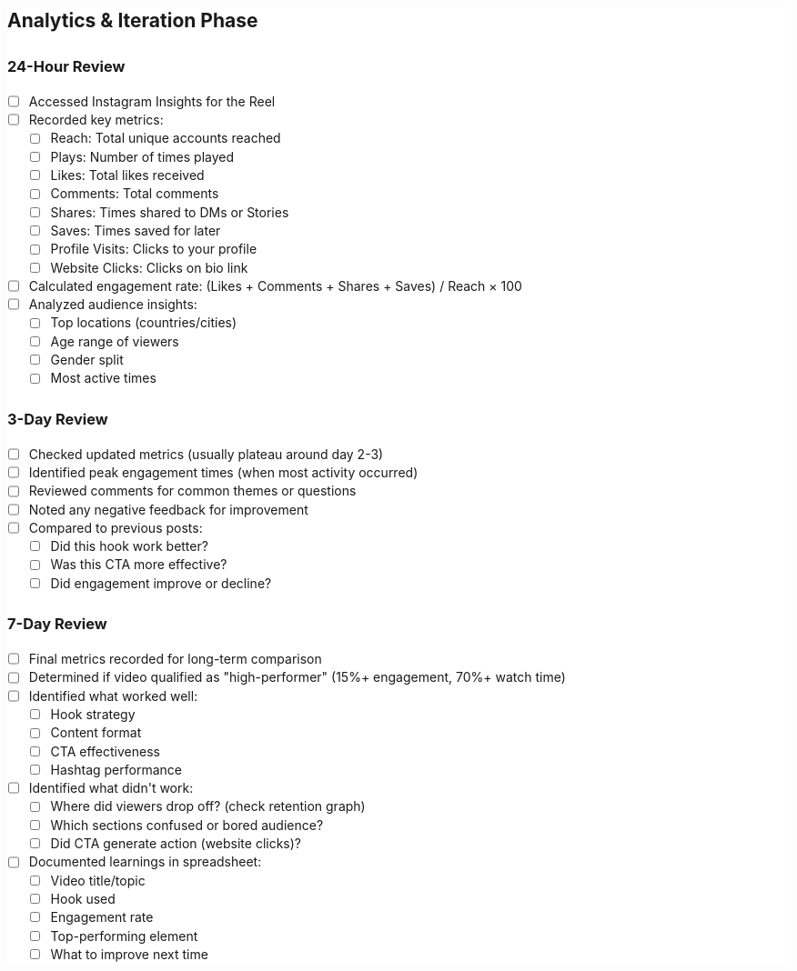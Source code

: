 
## Analytics & Iteration Phase

### 24-Hour Review
- [ ] Accessed Instagram Insights for the Reel
- [ ] Recorded key metrics:
  - [ ] Reach: Total unique accounts reached
  - [ ] Plays: Number of times played
  - [ ] Likes: Total likes received
  - [ ] Comments: Total comments
  - [ ] Shares: Times shared to DMs or Stories
  - [ ] Saves: Times saved for later
  - [ ] Profile Visits: Clicks to your profile
  - [ ] Website Clicks: Clicks on bio link
- [ ] Calculated engagement rate: (Likes + Comments + Shares + Saves) / Reach × 100
- [ ] Analyzed audience insights:
  - [ ] Top locations (countries/cities)
  - [ ] Age range of viewers
  - [ ] Gender split
  - [ ] Most active times

### 3-Day Review
- [ ] Checked updated metrics (usually plateau around day 2-3)
- [ ] Identified peak engagement times (when most activity occurred)
- [ ] Reviewed comments for common themes or questions
- [ ] Noted any negative feedback for improvement
- [ ] Compared to previous posts:
  - [ ] Did this hook work better?
  - [ ] Was this CTA more effective?
  - [ ] Did engagement improve or decline?

### 7-Day Review
- [ ] Final metrics recorded for long-term comparison
- [ ] Determined if video qualified as "high-performer" (15%+ engagement, 70%+ watch time)
- [ ] Identified what worked well:
  - [ ] Hook strategy
  - [ ] Content format
  - [ ] CTA effectiveness
  - [ ] Hashtag performance
- [ ] Identified what didn't work:
  - [ ] Where did viewers drop off? (check retention graph)
  - [ ] Which sections confused or bored audience?
  - [ ] Did CTA generate action (website clicks)?
- [ ] Documented learnings in spreadsheet:
  - [ ] Video title/topic
  - [ ] Hook used
  - [ ] Engagement rate
  - [ ] Top-performing element
  - [ ] What to improve next time
